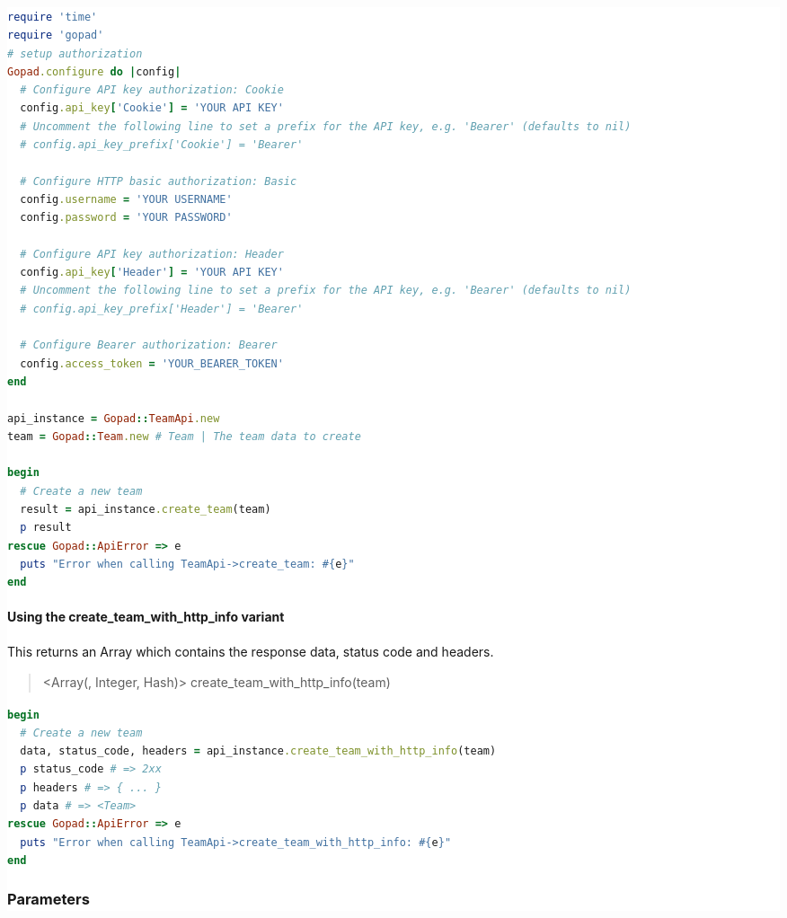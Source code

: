 ```ruby
require 'time'
require 'gopad'
# setup authorization
Gopad.configure do |config|
  # Configure API key authorization: Cookie
  config.api_key['Cookie'] = 'YOUR API KEY'
  # Uncomment the following line to set a prefix for the API key, e.g. 'Bearer' (defaults to nil)
  # config.api_key_prefix['Cookie'] = 'Bearer'

  # Configure HTTP basic authorization: Basic
  config.username = 'YOUR USERNAME'
  config.password = 'YOUR PASSWORD'

  # Configure API key authorization: Header
  config.api_key['Header'] = 'YOUR API KEY'
  # Uncomment the following line to set a prefix for the API key, e.g. 'Bearer' (defaults to nil)
  # config.api_key_prefix['Header'] = 'Bearer'

  # Configure Bearer authorization: Bearer
  config.access_token = 'YOUR_BEARER_TOKEN'
end

api_instance = Gopad::TeamApi.new
team = Gopad::Team.new # Team | The team data to create

begin
  # Create a new team
  result = api_instance.create_team(team)
  p result
rescue Gopad::ApiError => e
  puts "Error when calling TeamApi->create_team: #{e}"
end
```

#### Using the create_team_with_http_info variant

This returns an Array which contains the response data, status code and headers.

> <Array(<Team>, Integer, Hash)> create_team_with_http_info(team)

```ruby
begin
  # Create a new team
  data, status_code, headers = api_instance.create_team_with_http_info(team)
  p status_code # => 2xx
  p headers # => { ... }
  p data # => <Team>
rescue Gopad::ApiError => e
  puts "Error when calling TeamApi->create_team_with_http_info: #{e}"
end
```

### Parameters
